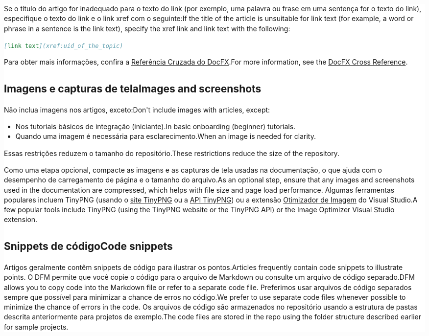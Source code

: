 <span data-ttu-id="0e1bc-135">Se o título do artigo for inadequado para o texto do link (por exemplo, uma palavra ou frase em uma sentença for o texto do link), especifique o texto do link e o link xref com o seguinte:</span><span class="sxs-lookup"><span data-stu-id="0e1bc-135">If the title of the article is unsuitable for link text (for example, a word or phrase in a sentence is the link text), specify the xref link and link text with the following:</span></span>

```md
[link text](xref:uid_of_the_topic)
```

<span data-ttu-id="0e1bc-136">Para obter mais informações, confira a [Referência Cruzada do DocFX](https://dotnet.github.io/docfx/spec/docfx_flavored_markdown.html#cross-reference).</span><span class="sxs-lookup"><span data-stu-id="0e1bc-136">For more information, see the [DocFX Cross Reference](https://dotnet.github.io/docfx/spec/docfx_flavored_markdown.html#cross-reference).</span></span>

## <a name="images-and-screenshots"></a><span data-ttu-id="0e1bc-137">Imagens e capturas de tela</span><span class="sxs-lookup"><span data-stu-id="0e1bc-137">Images and screenshots</span></span>

<span data-ttu-id="0e1bc-138">Não inclua imagens nos artigos, exceto:</span><span class="sxs-lookup"><span data-stu-id="0e1bc-138">Don't include images with articles, except:</span></span>

* <span data-ttu-id="0e1bc-139">Nos tutoriais básicos de integração (iniciante).</span><span class="sxs-lookup"><span data-stu-id="0e1bc-139">In basic onboarding (beginner) tutorials.</span></span>
* <span data-ttu-id="0e1bc-140">Quando uma imagem é necessária para esclarecimento.</span><span class="sxs-lookup"><span data-stu-id="0e1bc-140">When an image is needed for clarity.</span></span>

<span data-ttu-id="0e1bc-141">Essas restrições reduzem o tamanho do repositório.</span><span class="sxs-lookup"><span data-stu-id="0e1bc-141">These restrictions reduce the size of the repository.</span></span>

<span data-ttu-id="0e1bc-142">Como uma etapa opcional, compacte as imagens e as capturas de tela usadas na documentação, o que ajuda com o desempenho de carregamento de página e o tamanho do arquivo.</span><span class="sxs-lookup"><span data-stu-id="0e1bc-142">As an optional step, ensure that any images and screenshots used in the documentation are compressed, which helps with file size and page load performance.</span></span> <span data-ttu-id="0e1bc-143">Algumas ferramentas populares incluem TinyPNG (usando o [site TinyPNG](https://tinypng.com/) ou a [API TinyPNG](https://tinypng.com/developers)) ou a extensão [Otimizador de Imagem](https://marketplace.visualstudio.com/items?itemName=MadsKristensen.ImageOptimizer) do Visual Studio.</span><span class="sxs-lookup"><span data-stu-id="0e1bc-143">A few popular tools include TinyPNG (using the [TinyPNG website](https://tinypng.com/) or the [TinyPNG API](https://tinypng.com/developers)) or the [Image Optimizer](https://marketplace.visualstudio.com/items?itemName=MadsKristensen.ImageOptimizer) Visual Studio extension.</span></span> 

## <a name="code-snippets"></a><span data-ttu-id="0e1bc-144">Snippets de código</span><span class="sxs-lookup"><span data-stu-id="0e1bc-144">Code snippets</span></span>

<span data-ttu-id="0e1bc-145">Artigos geralmente contêm snippets de código para ilustrar os pontos.</span><span class="sxs-lookup"><span data-stu-id="0e1bc-145">Articles frequently contain code snippets to illustrate points.</span></span> <span data-ttu-id="0e1bc-146">O DFM permite que você copie o código para o arquivo de Markdown ou consulte um arquivo de código separado.</span><span class="sxs-lookup"><span data-stu-id="0e1bc-146">DFM allows you to copy code into the Markdown file or refer to a separate code file.</span></span> <span data-ttu-id="0e1bc-147">Preferimos usar arquivos de código separados sempre que possível para minimizar a chance de erros no código.</span><span class="sxs-lookup"><span data-stu-id="0e1bc-147">We prefer to use separate code files whenever possible to minimize the chance of errors in the code.</span></span> <span data-ttu-id="0e1bc-148">Os arquivos de código são armazenados no repositório usando a estrutura de pastas descrita anteriormente para projetos de exemplo.</span><span class="sxs-lookup"><span data-stu-id="0e1bc-148">The code files are stored in the repo using the folder structure described earlier for sample projects.</span></span> 

